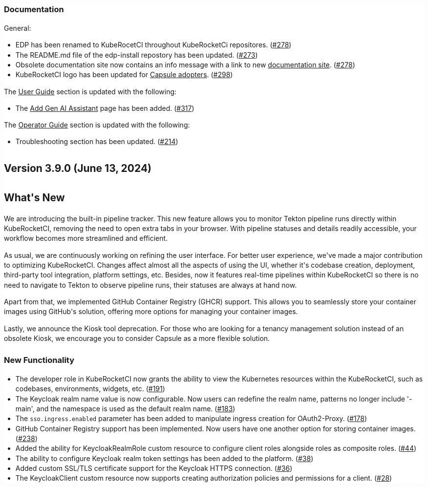 ### Documentation

General:
  * EDP has been renamed to KubeRocetCI throughout KubeRocketCi repositores. ([#278](https://github.com/epam/edp-install/issues/278))
  * The README.md file of the edp-install repostory has been updated. ([#273](https://github.com/epam/edp-install/issues/273))
  * Obsolete documentation site now contains an info message with a link to new [documentation site](https://docs.kuberocketci.io/). ([#278](https://github.com/epam/edp-install/issues/278))
  * KubeRocketCI logo has been updated for [Capsule adopters](https://github.com/projectcapsule/capsule/blob/main/ADOPTERS.md). ([#298](https://github.com/epam/edp-install/issues/298))

The [User Guide](https://docs.kuberocketci.io/docs/next/user-guide) section is updated with the following:
  * The [Add Gen AI Assistant](https://docs.kuberocketci.io/docs/next/user-guide/add-ai-assistant) page has been added. ([#317](https://github.com/epam/edp-headlamp/issues/317))

The [Operator Guide](https://docs.kuberocketci.io/docs/next/operator-guide) section is updated with the following:
  * Troubleshooting section has been updated. ([#214](https://github.com/epam/edp-install/issues/214))

## Version 3.9.0 <a name="3.9.0"></a> (June 13, 2024)

## What's New

We are introducing the built-in pipeline tracker. This new feature allows you to monitor Tekton pipeline runs directly within KubeRocketCI, removing the need to open extra tabs in your browser. With pipeline statuses and details readily accessible, your workflow becomes more streamlined and efficient.

As usual, we are continuously working on refining the user interface. For better user experience, we've made a major contribution to optimizing KubeRocketCI. Changes affect almost all the aspects of using the UI, whether it's codebase creation, deployment, third-party tool integration, platform settings, etc. Besides, now it features real-time pipelines within KubeRocketCI so there is no need to navigate to Tekton to observe pipeline runs, their statuses are always at hand now.

Apart from that, we implemented GitHub Container Registry (GHCR) support. This allows you to seamlessly store your container images using GitHub's solution, offering more options for managing your container images.

Lastly, we announce the Kiosk tool deprecation. For those who are looking for a tenancy management solution instead of an obsolete Kiosk, we encourage you to consider Capsule as a more flexible solution.

### New Functionality

* The developer role in KubeRocketCI now grants the ability to view the Kubernetes resources within the KubeRocketCI, such as codebases, environments, widgets, etc. ([#191](https://github.com/epam/edp-install/issues/191))
* The Keycloak realm name value is now configurable. Now users can redefine the realm name, patterns no longer include '-main', and the namespace is used as the default realm name. ([#183](https://github.com/epam/edp-install/issues/183))
* The `sso.ingress.enabled` parameter has been added to manipulate ingress creation for OAuth2-Proxy. ([#178](https://github.com/epam/edp-install/issues/178))
* GitHub Container Registry support has been implemented. Now users have one another option for storing container images. ([#238](https://github.com/epam/edp-headlamp/issues/238))
* Added the ability for KeycloakRealmRole custom resource to configure client roles alongside roles as composite roles. ([#44](https://github.com/epam/edp-keycloak-operator/issues/44))
* The ability to configure Keycloak realm token settings has been added to the platform. ([#38](https://github.com/epam/edp-keycloak-operator/issues/38))
* Added custom SSL/TLS certificate support for the Keycloak HTTPS connection. ([#36](https://github.com/epam/edp-keycloak-operator/issues/36))
* The KeycloakClient custom resource now supports creating authorization policies and permissions for a client. ([#28](https://github.com/epam/edp-keycloak-operator/issues/28))